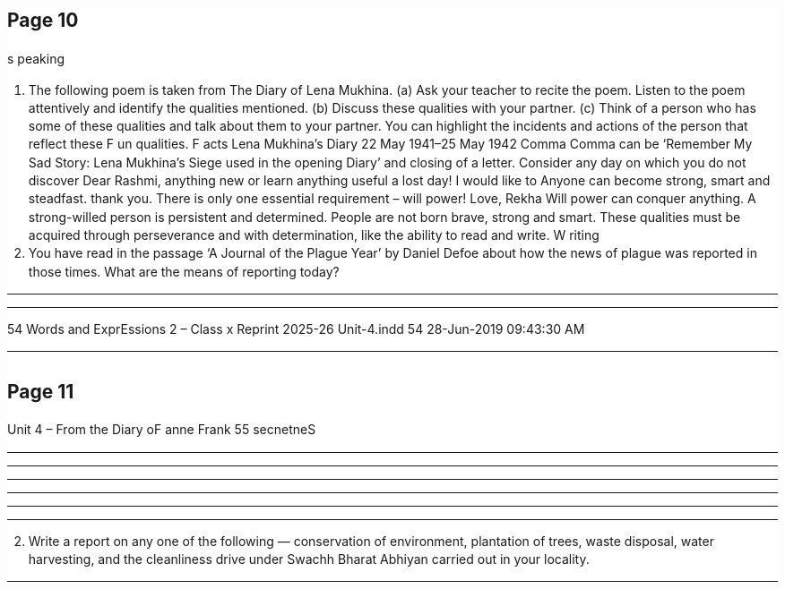 
## Page 10

s
peaking
1. The following poem is taken from The Diary of Lena Mukhina.
(a) Ask your teacher to recite the poem. Listen to the poem
attentively and identify the qualities mentioned.
(b) Discuss these qualities with your partner.
(c) Think of a person who has some of these qualities and
talk about them to your partner. You can highlight the
incidents and actions of the person that reflect these
F un qualities.
F
acts
Lena Mukhina’s Diary
22 May 1941–25 May 1942
Comma
Comma can be ‘Remember My Sad Story: Lena Mukhina’s Siege
used in the opening Diary’
and closing of a
letter. Consider any day on which you do not discover
Dear Rashmi, anything new or learn anything useful a lost day!
I would like to
Anyone can become strong, smart and steadfast.
thank you.
There is only one essential requirement – will power!
Love, Rekha
Will power can conquer anything.
A strong-willed person is persistent and determined.
People are not born brave, strong and smart.
These qualities must be acquired through
perseverance and with determination, like the ability
to read and write.
W
riting
1. You have read in the passage ‘A Journal of the Plague Year’
by Daniel Defoe about how the news of plague was reported
in those times. What are the means of reporting today?
___________________________________________________________________
___________________________________________________________________
54 Words and ExprEssions 2 – Class x
Reprint 2025-26
Unit-4.indd 54 28-Jun-2019 09:43:30 AM

---

## Page 11

Unit 4 – From the Diary oF anne Frank 55
secnetneS
___________________________________________________________________
___________________________________________________________________
___________________________________________________________________
___________________________________________________________________
___________________________________________________________________
___________________________________________________________________
2. Write a report on any one of the following — conservation
of environment, plantation of trees, waste disposal, water
harvesting, and the cleanliness drive under Swachh Bharat
Abhiyan carried out in your locality.
___________________________________________________________________
